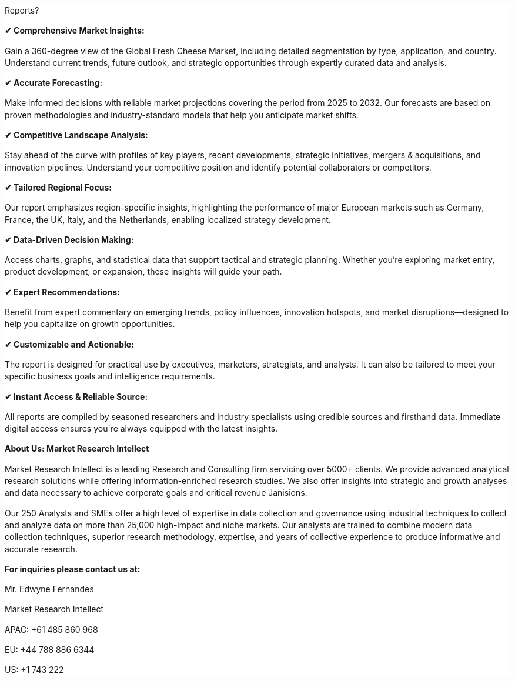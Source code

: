 Reports?</h2><p><strong>✔ Comprehensive Market Insights:</strong></p><p>Gain a 360-degree view of the Global Fresh Cheese Market, including detailed segmentation by type, application, and country. Understand current trends, future outlook, and strategic opportunities through expertly curated data and analysis.</p><p><strong>✔ Accurate Forecasting:</strong></p><p>Make informed decisions with reliable market projections covering the period from 2025 to 2032. Our forecasts are based on proven methodologies and industry-standard models that help you anticipate market shifts.</p><p><strong>✔ Competitive Landscape Analysis:</strong></p><p>Stay ahead of the curve with profiles of key players, recent developments, strategic initiatives, mergers &amp; acquisitions, and innovation pipelines. Understand your competitive position and identify potential collaborators or competitors.</p><p><strong>✔ Tailored Regional Focus:</strong></p><p>Our report emphasizes region-specific insights, highlighting the performance of major European markets such as Germany, France, the UK, Italy, and the Netherlands, enabling localized strategy development.</p><p><strong>✔ Data-Driven Decision Making:</strong></p><p>Access charts, graphs, and statistical data that support tactical and strategic planning. Whether you&rsquo;re exploring market entry, product development, or expansion, these insights will guide your path.</p><p><strong>✔ Expert Recommendations:</strong></p><p>Benefit from expert commentary on emerging trends, policy influences, innovation hotspots, and market disruptions&mdash;designed to help you capitalize on growth opportunities.</p><p><strong>✔ Customizable and Actionable:</strong></p><p>The report is designed for practical use by executives, marketers, strategists, and analysts. It can also be tailored to meet your specific business goals and intelligence requirements.</p><p><strong>✔ Instant Access &amp; Reliable Source:</strong></p><p>All reports are compiled by seasoned researchers and industry specialists using credible sources and firsthand data. Immediate digital access ensures you're always equipped with the latest insights.</p><p><strong><span class="font-[700]">About Us: Market Research Intellect</span></strong></p><p><span class="">Market Research Intellect is a leading Research and Consulting firm servicing over 5000+ clients. We provide advanced analytical research solutions while offering information-enriched research studies.&nbsp;</span>We also offer insights into strategic and growth analyses and data necessary to achieve corporate goals and critical revenue Janisions.</p><p><span class="">Our 250 Analysts and SMEs offer a high level of expertise in data collection and governance using industrial techniques to collect and analyze data on more than 25,000 high-impact and niche markets. Our analysts are trained to combine modern data collection techniques, superior research methodology, expertise, and years of collective experience to produce informative and accurate research.</span></p><p><strong>For inquiries please contact us at:</strong></p><p>Mr. Edwyne Fernandes</p><p>Market Research Intellect</p><p>APAC: +61 485 860 968</p><p>EU: +44 788 886 6344</p><p>US: +1 743 222